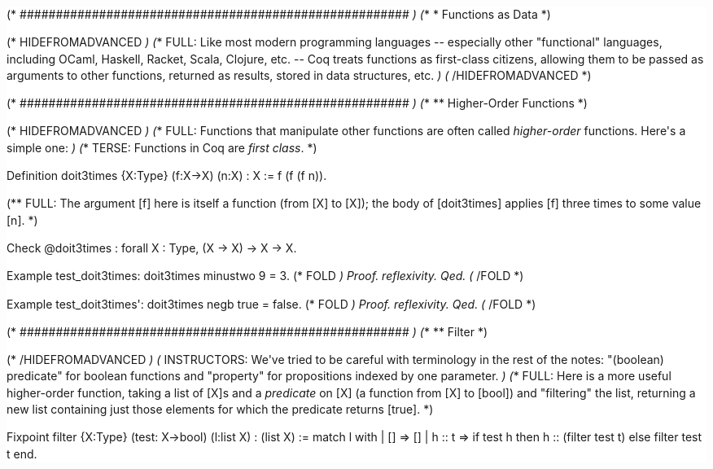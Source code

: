 (* ###################################################### *)
(** * Functions as Data *)

(* HIDEFROMADVANCED *)
(** FULL: Like most modern programming languages -- especially other
    "functional" languages, including OCaml, Haskell, Racket, Scala,
    Clojure, etc. -- Coq treats functions as first-class citizens,
    allowing them to be passed as arguments to other functions,
    returned as results, stored in data structures, etc. *)
(* /HIDEFROMADVANCED *)

(* ###################################################### *)
(** ** Higher-Order Functions *)

(* HIDEFROMADVANCED *)
(** FULL: Functions that manipulate other functions are often called
    _higher-order_ functions.  Here's a simple one: *)
(** TERSE: Functions in Coq are _first class_. *)

Definition doit3times {X:Type} (f:X->X) (n:X) : X :=
  f (f (f n)).

(** FULL: The argument [f] here is itself a function (from [X] to
    [X]); the body of [doit3times] applies [f] three times to some
    value [n]. *)

Check @doit3times : forall X : Type, (X -> X) -> X -> X.

Example test_doit3times: doit3times minustwo 9 = 3.
(* FOLD *)
Proof. reflexivity. Qed.
(* /FOLD *)

Example test_doit3times': doit3times negb true = false.
(* FOLD *)
Proof. reflexivity. Qed.
(* /FOLD *)

(* ###################################################### *)
(** ** Filter *)

(* /HIDEFROMADVANCED *)
(* INSTRUCTORS: We've tried to be careful with terminology in the rest
   of the notes: "(boolean) predicate" for boolean functions and
   "property" for propositions indexed by one parameter. *)
(** FULL: Here is a more useful higher-order function, taking a list
    of [X]s and a _predicate_ on [X] (a function from [X] to [bool])
    and "filtering" the list, returning a new list containing just
    those elements for which the predicate returns [true]. *)

Fixpoint filter {X:Type} (test: X->bool) (l:list X)
                : (list X) :=
  match l with
  | []     => []
  | h :: t => if test h then h :: (filter test t)
                        else       filter test t
  end.
